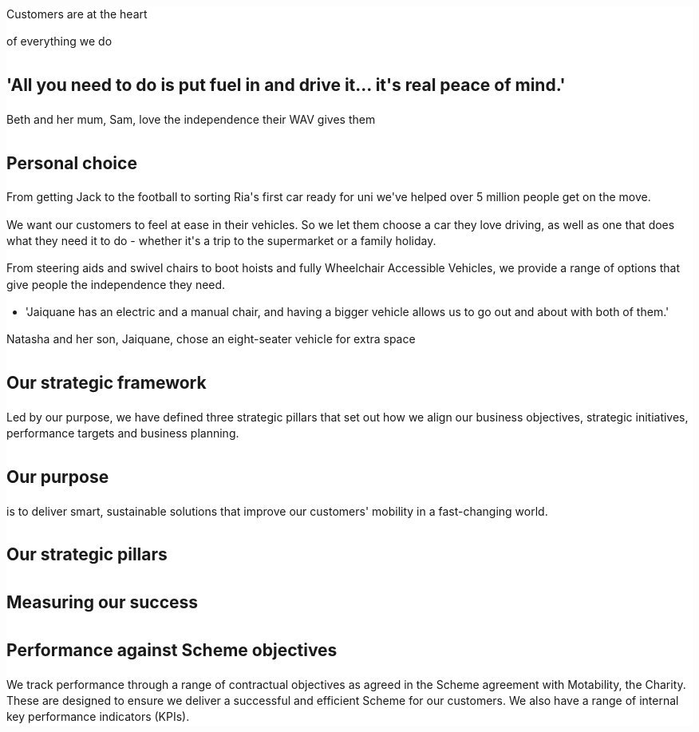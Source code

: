 Customers are at the heart

of everything we do

## 'All you need to do is put fuel in and drive it... it's real peace of mind.'

Beth and her mum, Sam, love the independence their WAV gives them





## Personal choice

From getting Jack to the football to sorting Ria's first car ready for uni we've helped over 5 million people get on the move.

We want our customers to feel at ease in their vehicles. So we let them choose a car they love driving, as well as one that does what they need it to do - whether it's a trip to the supermarket or a family holiday.

From steering aids and swivel chairs to boot hoists and fully Wheelchair Accessible Vehicles, we provide a range of options that give people the independence they need.



- 'Jaiquane has an electric and a manual chair, and having a bigger vehicle allows us to go out and about with both of them.'

Natasha and her son, Jaiquane, chose an eight-seater vehicle for extra space





## Our strategic framework

Led by our purpose, we have defined three strategic pillars that set out how we align our business objectives, strategic initiatives, performance targets and business planning.

## Our purpose

is to deliver smart, sustainable solutions that improve our customers' mobility in a fast-changing world.

## Our strategic pillars





## Measuring our success

## Performance against Scheme objectives

We track performance through a range of contractual objectives as agreed in the Scheme agreement with Motability, the Charity. These are designed to ensure we deliver a successful and efficient Scheme for our customers. We also have a range of internal key performance indicators (KPIs).
